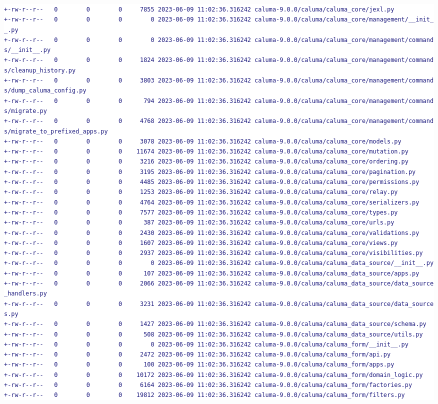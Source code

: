 ```diff
+-rw-r--r--   0        0        0     7855 2023-06-09 11:02:36.316242 caluma-9.0.0/caluma/caluma_core/jexl.py
+-rw-r--r--   0        0        0        0 2023-06-09 11:02:36.316242 caluma-9.0.0/caluma/caluma_core/management/__init__.py
+-rw-r--r--   0        0        0        0 2023-06-09 11:02:36.316242 caluma-9.0.0/caluma/caluma_core/management/commands/__init__.py
+-rw-r--r--   0        0        0     1824 2023-06-09 11:02:36.316242 caluma-9.0.0/caluma/caluma_core/management/commands/cleanup_history.py
+-rw-r--r--   0        0        0     3803 2023-06-09 11:02:36.316242 caluma-9.0.0/caluma/caluma_core/management/commands/dump_caluma_config.py
+-rw-r--r--   0        0        0      794 2023-06-09 11:02:36.316242 caluma-9.0.0/caluma/caluma_core/management/commands/migrate.py
+-rw-r--r--   0        0        0     4768 2023-06-09 11:02:36.316242 caluma-9.0.0/caluma/caluma_core/management/commands/migrate_to_prefixed_apps.py
+-rw-r--r--   0        0        0     3078 2023-06-09 11:02:36.316242 caluma-9.0.0/caluma/caluma_core/models.py
+-rw-r--r--   0        0        0    11674 2023-06-09 11:02:36.316242 caluma-9.0.0/caluma/caluma_core/mutation.py
+-rw-r--r--   0        0        0     3216 2023-06-09 11:02:36.316242 caluma-9.0.0/caluma/caluma_core/ordering.py
+-rw-r--r--   0        0        0     3195 2023-06-09 11:02:36.316242 caluma-9.0.0/caluma/caluma_core/pagination.py
+-rw-r--r--   0        0        0     4485 2023-06-09 11:02:36.316242 caluma-9.0.0/caluma/caluma_core/permissions.py
+-rw-r--r--   0        0        0     1253 2023-06-09 11:02:36.316242 caluma-9.0.0/caluma/caluma_core/relay.py
+-rw-r--r--   0        0        0     4764 2023-06-09 11:02:36.316242 caluma-9.0.0/caluma/caluma_core/serializers.py
+-rw-r--r--   0        0        0     7577 2023-06-09 11:02:36.316242 caluma-9.0.0/caluma/caluma_core/types.py
+-rw-r--r--   0        0        0      387 2023-06-09 11:02:36.316242 caluma-9.0.0/caluma/caluma_core/urls.py
+-rw-r--r--   0        0        0     2430 2023-06-09 11:02:36.316242 caluma-9.0.0/caluma/caluma_core/validations.py
+-rw-r--r--   0        0        0     1607 2023-06-09 11:02:36.316242 caluma-9.0.0/caluma/caluma_core/views.py
+-rw-r--r--   0        0        0     2937 2023-06-09 11:02:36.316242 caluma-9.0.0/caluma/caluma_core/visibilities.py
+-rw-r--r--   0        0        0        0 2023-06-09 11:02:36.316242 caluma-9.0.0/caluma/caluma_data_source/__init__.py
+-rw-r--r--   0        0        0      107 2023-06-09 11:02:36.316242 caluma-9.0.0/caluma/caluma_data_source/apps.py
+-rw-r--r--   0        0        0     2066 2023-06-09 11:02:36.316242 caluma-9.0.0/caluma/caluma_data_source/data_source_handlers.py
+-rw-r--r--   0        0        0     3231 2023-06-09 11:02:36.316242 caluma-9.0.0/caluma/caluma_data_source/data_sources.py
+-rw-r--r--   0        0        0     1427 2023-06-09 11:02:36.316242 caluma-9.0.0/caluma/caluma_data_source/schema.py
+-rw-r--r--   0        0        0      508 2023-06-09 11:02:36.316242 caluma-9.0.0/caluma/caluma_data_source/utils.py
+-rw-r--r--   0        0        0        0 2023-06-09 11:02:36.316242 caluma-9.0.0/caluma/caluma_form/__init__.py
+-rw-r--r--   0        0        0     2472 2023-06-09 11:02:36.316242 caluma-9.0.0/caluma/caluma_form/api.py
+-rw-r--r--   0        0        0      100 2023-06-09 11:02:36.316242 caluma-9.0.0/caluma/caluma_form/apps.py
+-rw-r--r--   0        0        0    10172 2023-06-09 11:02:36.316242 caluma-9.0.0/caluma/caluma_form/domain_logic.py
+-rw-r--r--   0        0        0     6164 2023-06-09 11:02:36.316242 caluma-9.0.0/caluma/caluma_form/factories.py
+-rw-r--r--   0        0        0    19812 2023-06-09 11:02:36.316242 caluma-9.0.0/caluma/caluma_form/filters.py
```